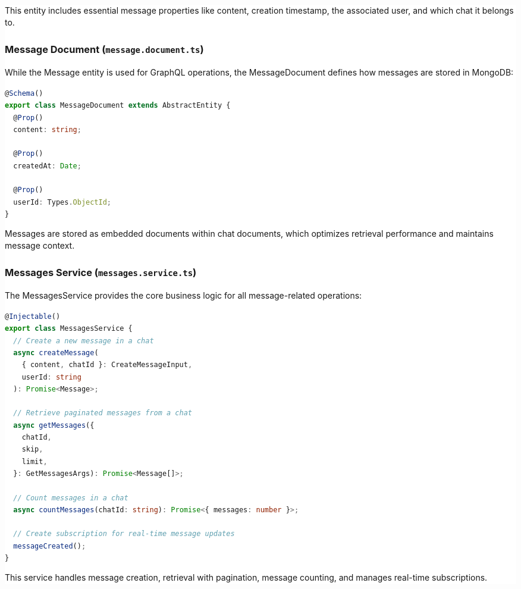 This entity includes essential message properties like content, creation timestamp, the associated user, and which chat it belongs to.

### Message Document (`message.document.ts`)

While the Message entity is used for GraphQL operations, the MessageDocument defines how messages are stored in MongoDB:

```typescript
@Schema()
export class MessageDocument extends AbstractEntity {
  @Prop()
  content: string;

  @Prop()
  createdAt: Date;

  @Prop()
  userId: Types.ObjectId;
}
```

Messages are stored as embedded documents within chat documents, which optimizes retrieval performance and maintains message context.

### Messages Service (`messages.service.ts`)

The MessagesService provides the core business logic for all message-related operations:

```typescript
@Injectable()
export class MessagesService {
  // Create a new message in a chat
  async createMessage(
    { content, chatId }: CreateMessageInput,
    userId: string
  ): Promise<Message>;

  // Retrieve paginated messages from a chat
  async getMessages({
    chatId,
    skip,
    limit,
  }: GetMessagesArgs): Promise<Message[]>;

  // Count messages in a chat
  async countMessages(chatId: string): Promise<{ messages: number }>;

  // Create subscription for real-time message updates
  messageCreated();
}
```

This service handles message creation, retrieval with pagination, message counting, and manages real-time subscriptions.
